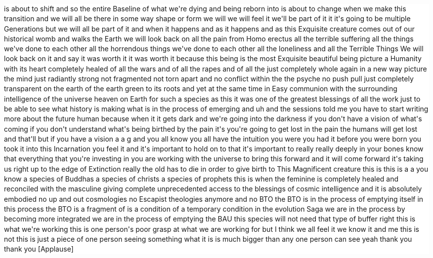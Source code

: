 is about to shift and so the entire Baseline of what we're dying and being reborn into is about to change when we make this transition and we will all be there in some way shape or form we will we will feel it we'll be part of it it it's going to be multiple Generations but we will all be part of it and when it happens and as it happens and as this Exquisite creature comes out of our historical womb and walks the Earth we will look back on all the pain from Homo erectus all the terrible suffering all the things we've done to each other all the horrendous things we've done to each other all the loneliness and all the Terrible Things We will look back on it and say it was worth it it was worth it because this being is the most Exquisite beautiful being picture a Humanity with its heart completely healed of all the wars and of all the rapes and of all the just completely whole again in a new way picture the mind just radiantly strong not fragmented not torn apart and no conflict within the the psyche no push pull just completely transparent on the earth of the earth green to its roots and yet at the same time in Easy communion with the surrounding intelligence of the universe heaven on Earth for such a species as this it was one of the greatest blessings of all the work just to be able to see what history is making what is in the process of emerging and uh and the sessions told me you have to start writing more about the future human because when it it gets dark and we're going into the darkness if you don't have a vision of what's coming if you don't understand what's being birthed by the pain it's you're going to get lost in the pain the humans will get lost and that'll but if you have a vision a a g and you all know you all have the intuition you were you had it before you were born you took it into this Incarnation you feel it and it's important to hold on to that it's important to really really deeply in your bones know that everything that you're investing in you are working with the universe to bring this forward and it will come forward it's taking us right up to the edge of Extinction really the old has to die in order to give birth to This Magnificent creature this is this is a a you know a species of Buddhas a species of christs a species of prophets this is when the feminine is completely healed and reconciled with the masculine giving complete unprecedented access to the blessings of cosmic intelligence and it is absolutely embodied no up and out cosmologies no Escapist theologies anymore and no BTO the BTO is in the process of emptying itself in this process the BTO is a fragment of is a condition of a temporary condition in the evolution Saga we are in the process by becoming more integrated we are in the process of emptying the BAU this species will not need that type of buffer right this is what we're working this is one person's poor grasp at what we are working for but I think we all feel it we know it and me this is not this is just a piece of one person seeing something what it is is much bigger than any one person can see yeah thank you thank you \[Applause\]
